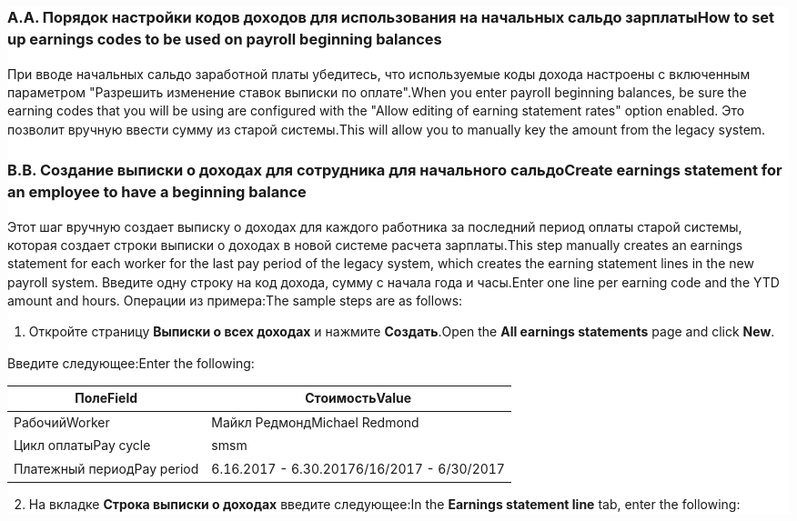 ### <a name="a-how-to-set-up-earnings-codes-to-be-used-on-payroll-beginning-balances"></a><span data-ttu-id="791f7-127">A.</span><span class="sxs-lookup"><span data-stu-id="791f7-127">A.</span></span> <span data-ttu-id="791f7-128">Порядок настройки кодов доходов для использования на начальных сальдо зарплаты</span><span class="sxs-lookup"><span data-stu-id="791f7-128">How to set up earnings codes to be used on payroll beginning balances</span></span>
<span data-ttu-id="791f7-129">При вводе начальных сальдо заработной платы убедитесь, что используемые коды дохода настроены с включенным параметром "Разрешить изменение ставок выписки по оплате".</span><span class="sxs-lookup"><span data-stu-id="791f7-129">When you enter payroll beginning balances, be sure the earning codes that you will be using are configured with the "Allow editing of earning statement rates" option enabled.</span></span> <span data-ttu-id="791f7-130">Это позволит вручную ввести сумму из старой системы.</span><span class="sxs-lookup"><span data-stu-id="791f7-130">This will allow you to manually key the amount from the legacy system.</span></span> 

### <a name="b-create-earnings-statement-for-an-employee-to-have-a-beginning-balance"></a><span data-ttu-id="791f7-131">B.</span><span class="sxs-lookup"><span data-stu-id="791f7-131">B.</span></span> <span data-ttu-id="791f7-132">Создание выписки о доходах для сотрудника для начального сальдо</span><span class="sxs-lookup"><span data-stu-id="791f7-132">Create earnings statement for an employee to have a beginning balance</span></span>
<span data-ttu-id="791f7-133">Этот шаг вручную создает выписку о доходах для каждого работника за последний период оплаты старой системы, которая создает строки выписки о доходах в новой системе расчета зарплаты.</span><span class="sxs-lookup"><span data-stu-id="791f7-133">This step manually creates an earnings statement for each worker for the last pay period of the legacy system, which creates the earning statement lines in the new payroll system.</span></span> <span data-ttu-id="791f7-134">Введите одну строку на код дохода, сумму с начала года и часы.</span><span class="sxs-lookup"><span data-stu-id="791f7-134">Enter one line per earning code and the YTD amount and hours.</span></span> <span data-ttu-id="791f7-135">Операции из примера:</span><span class="sxs-lookup"><span data-stu-id="791f7-135">The sample steps are as follows:</span></span>

1. <span data-ttu-id="791f7-136">Откройте страницу **Выписки о всех доходах** и нажмите **Создать**.</span><span class="sxs-lookup"><span data-stu-id="791f7-136">Open the **All earnings statements** page and click **New**.</span></span>  

<span data-ttu-id="791f7-137">Введите следующее:</span><span class="sxs-lookup"><span data-stu-id="791f7-137">Enter the following:</span></span> 

| <span data-ttu-id="791f7-138">Поле</span><span class="sxs-lookup"><span data-stu-id="791f7-138">Field</span></span>      | <span data-ttu-id="791f7-139">Стоимость</span><span class="sxs-lookup"><span data-stu-id="791f7-139">Value</span></span>                 |
|------------|-----------------------|
| <span data-ttu-id="791f7-140">Рабочий</span><span class="sxs-lookup"><span data-stu-id="791f7-140">Worker</span></span>     | <span data-ttu-id="791f7-141">Майкл Редмонд</span><span class="sxs-lookup"><span data-stu-id="791f7-141">Michael Redmond</span></span>       |
| <span data-ttu-id="791f7-142">Цикл оплаты</span><span class="sxs-lookup"><span data-stu-id="791f7-142">Pay cycle</span></span>  | <span data-ttu-id="791f7-143">sm</span><span class="sxs-lookup"><span data-stu-id="791f7-143">sm</span></span>                    |
| <span data-ttu-id="791f7-144">Платежный период</span><span class="sxs-lookup"><span data-stu-id="791f7-144">Pay period</span></span> | <span data-ttu-id="791f7-145">6.16.2017 - 6.30.2017</span><span class="sxs-lookup"><span data-stu-id="791f7-145">6/16/2017 - 6/30/2017</span></span> |

2. <span data-ttu-id="791f7-146">На вкладке **Строка выписки о доходах** введите следующее:</span><span class="sxs-lookup"><span data-stu-id="791f7-146">In the **Earnings statement line** tab, enter the following:</span></span>
